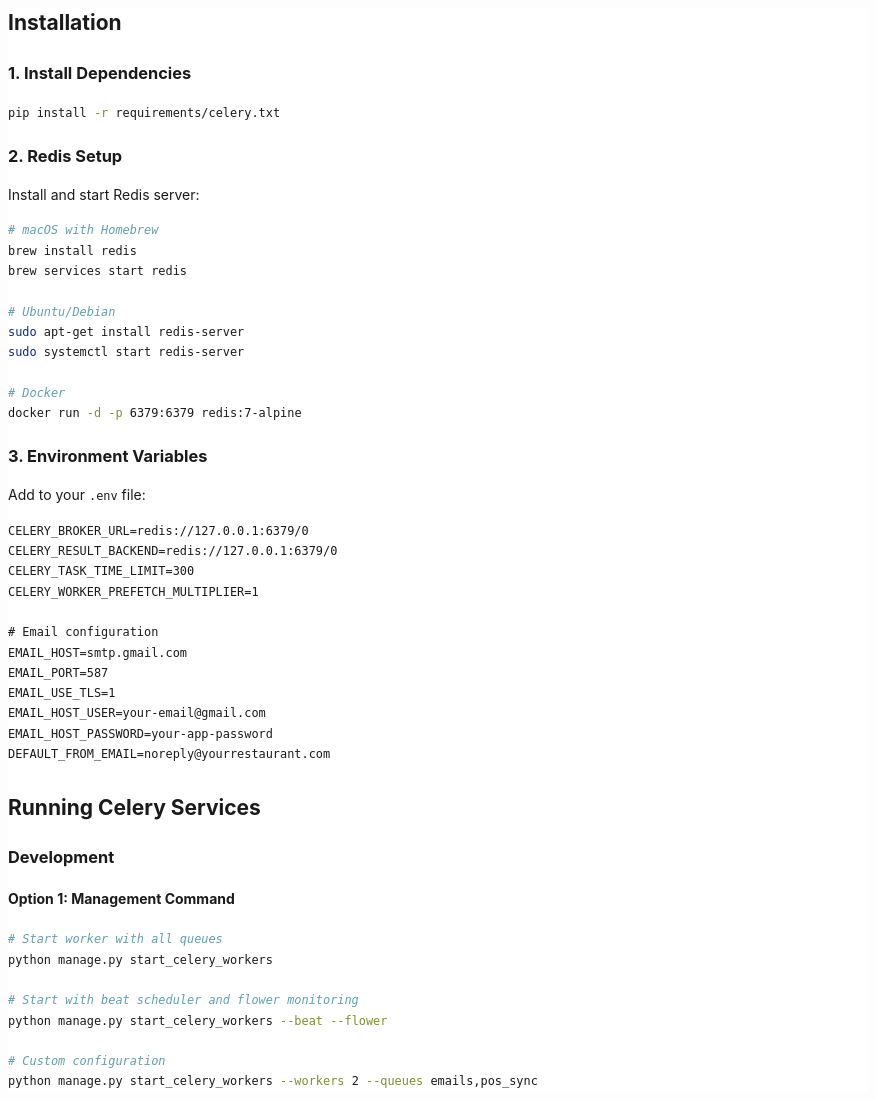 ## Installation

### 1. Install Dependencies

```bash
pip install -r requirements/celery.txt
```

### 2. Redis Setup

Install and start Redis server:

```bash
# macOS with Homebrew
brew install redis
brew services start redis

# Ubuntu/Debian
sudo apt-get install redis-server
sudo systemctl start redis-server

# Docker
docker run -d -p 6379:6379 redis:7-alpine
```

### 3. Environment Variables

Add to your `.env` file:

```env
CELERY_BROKER_URL=redis://127.0.0.1:6379/0
CELERY_RESULT_BACKEND=redis://127.0.0.1:6379/0
CELERY_TASK_TIME_LIMIT=300
CELERY_WORKER_PREFETCH_MULTIPLIER=1

# Email configuration
EMAIL_HOST=smtp.gmail.com
EMAIL_PORT=587
EMAIL_USE_TLS=1
EMAIL_HOST_USER=your-email@gmail.com
EMAIL_HOST_PASSWORD=your-app-password
DEFAULT_FROM_EMAIL=noreply@yourrestaurant.com
```

## Running Celery Services

### Development

#### Option 1: Management Command

```bash
# Start worker with all queues
python manage.py start_celery_workers

# Start with beat scheduler and flower monitoring
python manage.py start_celery_workers --beat --flower

# Custom configuration
python manage.py start_celery_workers --workers 2 --queues emails,pos_sync
```
